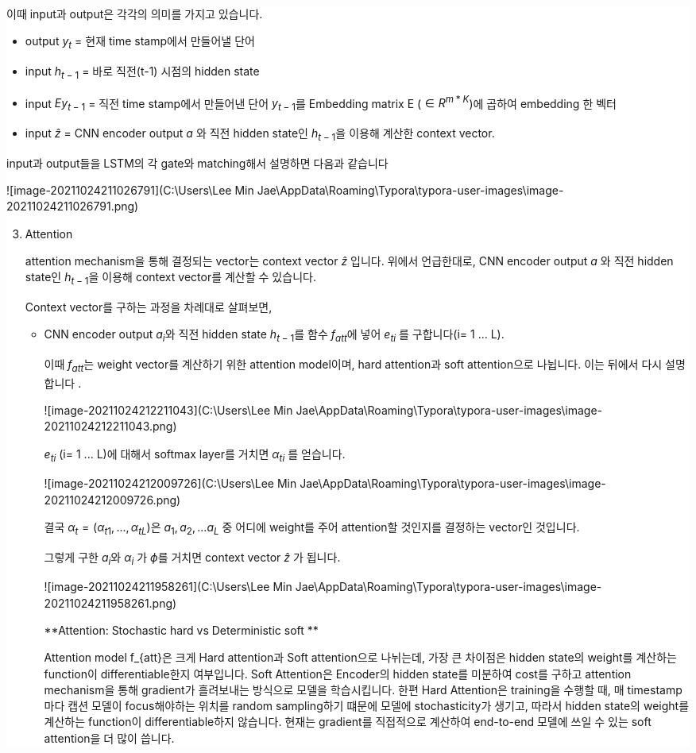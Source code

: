    

   이때 input과 output은 각각의 의미를 가지고 있습니다. 

   * output $y_t$ = 현재 time stamp에서 만들어낼 단어

   * input $h_{t-1}$ = 바로 직전(t-1) 시점의 hidden state

   * input $Ey_{t-1}$ = 직전 time stamp에서 만들어낸 단어 $y_{t-1}$를 Embedding matrix E ($\in R^{m*K}$)에 곱하여 embedding 한 벡터

   * input $\hat{z}$  = CNN encoder output $a$ 와 직전 hidden state인 $h_{t-1}$을 이용해 계산한 context vector.

   

   input과 output들을 LSTM의 각 gate와 matching해서 설명하면 다음과 같습니다

   ![image-20211024211026791](C:\Users\Lee Min Jae\AppData\Roaming\Typora\typora-user-images\image-20211024211026791.png)

   

3. Attention

   attention mechanism을 통해 결정되는 vector는 context vector $\hat{z}$ 입니다. 위에서 언급한대로, CNN encoder output $a$ 와 직전 hidden state인 $h_{t-1}$을 이용해 context vector를 계산할 수 있습니다. 

   Context vector를 구하는 과정을 차례대로 살펴보면, 

   * CNN encoder output $a_i$와 직전 hidden state $h_{t-1}$를 함수  $f_{att}$에 넣어  $e_{ti}$ 를 구합니다(i= 1 ... L).

     이때   $f_{att}$는 weight vector를 계산하기 위한 attention model이며, hard attention과 soft attention으로 나뉩니다. 이는 뒤에서 다시 설명합니다 .

     ![image-20211024212211043](C:\Users\Lee Min Jae\AppData\Roaming\Typora\typora-user-images\image-20211024212211043.png)

     $e_{ti}$ (i= 1 ... L)에 대해서 softmax layer를 거치면 $\alpha_{ti}$ 를 얻습니다. 

     

     ![image-20211024212009726](C:\Users\Lee Min Jae\AppData\Roaming\Typora\typora-user-images\image-20211024212009726.png)

     결국 $\alpha_t = (\alpha_{t1}, ..., \alpha_{tL})$은  $a_1, a_2, ... a_L$ 중 어디에 weight를 주어 attention할 것인지를 결정하는 vector인 것입니다. 

     

     그렇게 구한 $a_i$와 $\alpha_i$ 가 $\phi$를 거치면 context vector  $\hat{z}$ 가 됩니다. 

     ![image-20211024211958261](C:\Users\Lee Min Jae\AppData\Roaming\Typora\typora-user-images\image-20211024211958261.png)

     

     **Attention: Stochastic hard vs Deterministic soft **

     Attention model f_{att}은 크게 Hard attention과 Soft attention으로 나뉘는데, 가장 큰 차이점은 hidden state의 weight를 계산하는 function이 differentiable한지 여부입니다. Soft Attention은 Encoder의 hidden state를 미분하여 cost를 구하고 attention mechanism을 통해 gradient가 흘려보내는 방식으로 모델을 학습시킵니다. 한편 Hard Attention은 training을 수행할 때, 매 timestamp마다 캡션 모델이 focus해야하는 위치를 random sampling하기 떄문에 모델에 stochasticity가 생기고, 따라서 hidden state의 weight를 계산하는 function이 differentiable하지 않습니다.  현재는 gradient를 직접적으로 계산하여 end-to-end 모델에 쓰일 수 있는 soft attention을 더 많이 씁니다.



